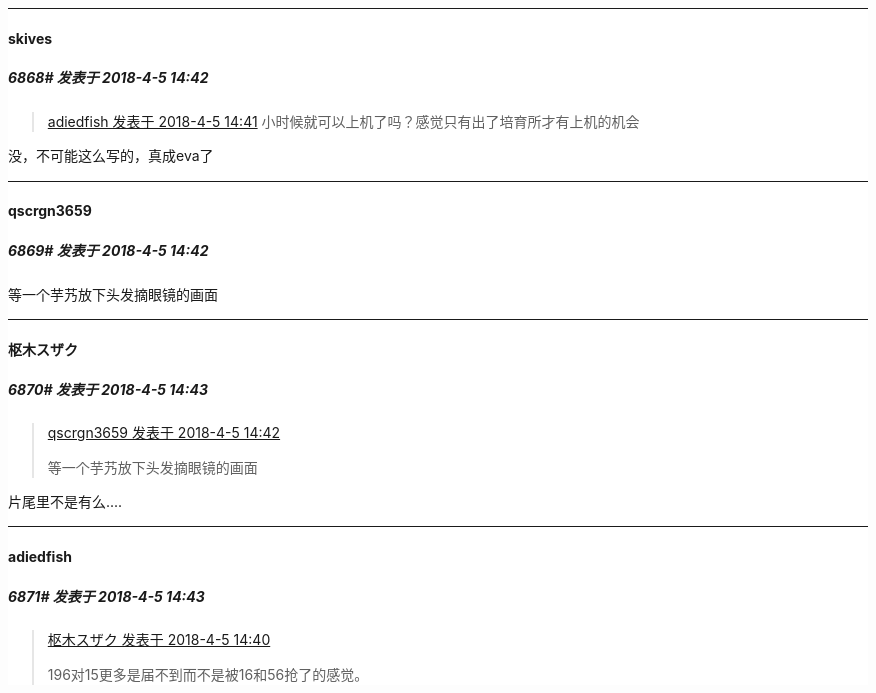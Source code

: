 

*****

####  skives  
##### 6868#       发表于 2018-4-5 14:42



<blockquote><a href="httphttps://bbs.saraba1st.com/2b/forum.php?mod=redirect&amp;goto=findpost&amp;pid=39101973&amp;ptid=1594613" target="_blank">adiedfish 发表于 2018-4-5 14:41</a>
小时候就可以上机了吗？感觉只有出了培育所才有上机的机会</blockquote>
没，不可能这么写的，真成eva了







*****

####  qscrgn3659  
##### 6869#       发表于 2018-4-5 14:42




等一个芋艿放下头发摘眼镜的画面







*****

####  枢木スザク  
##### 6870#       发表于 2018-4-5 14:43



<blockquote><a href="httphttps://bbs.saraba1st.com/2b/forum.php?mod=redirect&amp;goto=findpost&amp;pid=39101983&amp;ptid=1594613" target="_blank">qscrgn3659 发表于 2018-4-5 14:42</a>

等一个芋艿放下头发摘眼镜的画面</blockquote>
片尾里不是有么....







*****

####  adiedfish  
##### 6871#       发表于 2018-4-5 14:43



<blockquote><a href="httphttps://bbs.saraba1st.com/2b/forum.php?mod=redirect&amp;goto=findpost&amp;pid=39101971&amp;ptid=1594613" target="_blank">枢木スザク 发表于 2018-4-5 14:40</a>

196对15更多是届不到而不是被16和56抢了的感觉。
